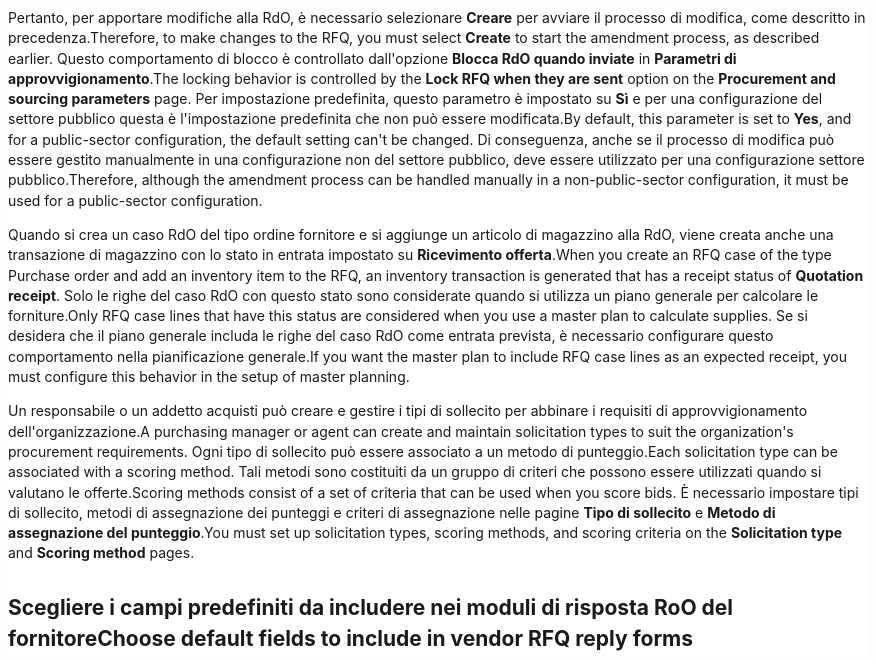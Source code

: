<span data-ttu-id="7c1f4-187">Pertanto, per apportare modifiche alla RdO, è necessario selezionare **Creare** per avviare il processo di modifica, come descritto in precedenza.</span><span class="sxs-lookup"><span data-stu-id="7c1f4-187">Therefore, to make changes to the RFQ, you must select **Create** to start the amendment process, as described earlier.</span></span> <span data-ttu-id="7c1f4-188">Questo comportamento di blocco è controllato dall'opzione **Blocca RdO quando inviate** in **Parametri di approvvigionamento**.</span><span class="sxs-lookup"><span data-stu-id="7c1f4-188">The locking behavior is controlled by the **Lock RFQ when they are sent** option on the **Procurement and sourcing parameters** page.</span></span> <span data-ttu-id="7c1f4-189">Per impostazione predefinita, questo parametro è impostato su **Sì** e per una configurazione del settore pubblico questa è l'impostazione predefinita che non può essere modificata.</span><span class="sxs-lookup"><span data-stu-id="7c1f4-189">By default, this parameter is set to **Yes**, and for a public-sector configuration, the default setting can't be changed.</span></span> <span data-ttu-id="7c1f4-190">Di conseguenza, anche se il processo di modifica può essere gestito manualmente in una configurazione non del settore pubblico, deve essere utilizzato per una configurazione settore pubblico.</span><span class="sxs-lookup"><span data-stu-id="7c1f4-190">Therefore, although the amendment process can be handled manually in a non-public-sector configuration, it must be used for a public-sector configuration.</span></span>

<span data-ttu-id="7c1f4-191">Quando si crea un caso RdO del tipo ordine fornitore e si aggiunge un articolo di magazzino alla RdO, viene creata anche una transazione di magazzino con lo stato in entrata impostato su **Ricevimento offerta**.</span><span class="sxs-lookup"><span data-stu-id="7c1f4-191">When you create an RFQ case of the type Purchase order and add an inventory item to the RFQ, an inventory transaction is generated that has a receipt status of **Quotation receipt**.</span></span> <span data-ttu-id="7c1f4-192">Solo le righe del caso RdO con questo stato sono considerate quando si utilizza un piano generale per calcolare le forniture.</span><span class="sxs-lookup"><span data-stu-id="7c1f4-192">Only RFQ case lines that have this status are considered when you use a master plan to calculate supplies.</span></span> <span data-ttu-id="7c1f4-193">Se si desidera che il piano generale includa le righe del caso RdO come entrata prevista, è necessario configurare questo comportamento nella pianificazione generale.</span><span class="sxs-lookup"><span data-stu-id="7c1f4-193">If you want the master plan to include RFQ case lines as an expected receipt, you must configure this behavior in the setup of master planning.</span></span>

<span data-ttu-id="7c1f4-194">Un responsabile o un addetto acquisti può creare e gestire i tipi di sollecito per abbinare i requisiti di approvvigionamento dell'organizzazione.</span><span class="sxs-lookup"><span data-stu-id="7c1f4-194">A purchasing manager or agent can create and maintain solicitation types to suit the organization's procurement requirements.</span></span> <span data-ttu-id="7c1f4-195">Ogni tipo di sollecito può essere associato a un metodo di punteggio.</span><span class="sxs-lookup"><span data-stu-id="7c1f4-195">Each solicitation type can be associated with a scoring method.</span></span> <span data-ttu-id="7c1f4-196">Tali metodi sono costituiti da un gruppo di criteri che possono essere utilizzati quando si valutano le offerte.</span><span class="sxs-lookup"><span data-stu-id="7c1f4-196">Scoring methods consist of a set of criteria that can be used when you score bids.</span></span> <span data-ttu-id="7c1f4-197">È necessario impostare tipi di sollecito, metodi di assegnazione dei punteggi e criteri di assegnazione nelle pagine **Tipo di sollecito** e **Metodo di assegnazione del punteggio**.</span><span class="sxs-lookup"><span data-stu-id="7c1f4-197">You must set up solicitation types, scoring methods, and scoring criteria on the **Solicitation type** and **Scoring method** pages.</span></span>

## <a name="choose-default-fields-to-include-in-vendor-rfq-reply-forms"></a><a name="default-reply-fields"></a><span data-ttu-id="7c1f4-198">Scegliere i campi predefiniti da includere nei moduli di risposta RoO del fornitore</span><span class="sxs-lookup"><span data-stu-id="7c1f4-198">Choose default fields to include in vendor RFQ reply forms</span></span>
